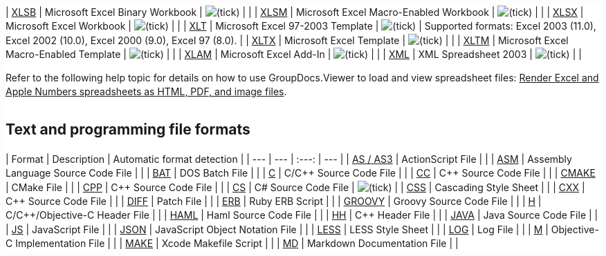 | [XLSB](https://docs.fileformat.com/spreadsheet/xlsb/) | Microsoft Excel Binary Workbook | ![(tick)](/viewer/python-net/images/check-blue.png) | |
| [XLSM](https://docs.fileformat.com/spreadsheet/xlsm/) | Microsoft Excel Macro-Enabled Workbook | ![(tick)](/viewer/python-net/images/check-blue.png) | |
| [XLSX](https://docs.fileformat.com/spreadsheet/xlsx/) | Microsoft Excel Workbook | ![(tick)](/viewer/python-net/images/check-blue.png) | |
| [XLT](https://docs.fileformat.com/spreadsheet/xlt/) | Microsoft Excel 97-2003 Template | ![(tick)](/viewer/python-net/images/check-blue.png) | Supported formats: Excel 2003 (11.0), Excel 2002 (10.0), Excel 2000 (9.0), Excel 97 (8.0). |
| [XLTX](https://docs.fileformat.com/spreadsheet/xltx/) | Microsoft Excel Template | ![(tick)](/viewer/python-net/images/check-blue.png) | |
| [XLTM](https://docs.fileformat.com/spreadsheet/xltm/) | Microsoft Excel Macro-Enabled Template | ![(tick)](/viewer/python-net/images/check-blue.png) | |
| [XLAM](https://docs.fileformat.com/spreadsheet/xlam/) | Microsoft Excel Add-In | ![(tick)](/viewer/python-net/images/check-blue.png) | |
| [XML](https://docs.fileformat.com/spreadsheet/) | XML Spreadsheet 2003 | ![(tick)](/viewer/python-net/images/check-blue.png) | |

Refer to the following help topic for details on how to use GroupDocs.Viewer to load and view spreadsheet files: [Render Excel and Apple Numbers spreadsheets as HTML, PDF, and image files](/viewer/python-net/render-excel-and-apple-numbers-spreadsheets/).

## Text and programming file formats

| Format | Description | Automatic format detection |
| --- | --- | :---: | --- |
| [AS / AS3](https://docs.fileformat.com/programming/as/) | ActionScript File | |
| [ASM](https://docs.fileformat.com/programming/asm/) | Assembly Language Source Code File | |
| [BAT](https://docs.fileformat.com/executable/bat/) | DOS Batch File | |
| [C](https://docs.fileformat.com/programming/c/) | C/C++ Source Code File | |
| [CC](https://docs.fileformat.com/programming/c/) | C++ Source Code File | |
| [CMAKE](https://docs.fileformat.com/programming/cmake/) | CMake File | |
| [CPP](https://docs.fileformat.com/programming/cpp/) | C++ Source Code File | |
| [CS](https://docs.fileformat.com/specification/programming/cs/) | C# Source Code File | ![(tick)](/viewer/python-net/images/check-blue.png) |
| [CSS](https://docs.fileformat.com/web/css/) | Cascading Style Sheet | |
| [CXX](https://docs.fileformat.com/programming/cxx/) | C++ Source Code File | |
| [DIFF](https://docs.fileformat.com/programming/diff/) | Patch File | |
| [ERB](https://docs.fileformat.com/programming/erb/) | Ruby ERB Script | |
| [GROOVY](https://docs.fileformat.com/programming/groovy/) | Groovy Source Code File | |
| [H](https://docs.fileformat.com/programming/h/) | C/C++/Objective-C Header File | |
| [HAML](https://docs.fileformat.com/programming/haml/) | Haml Source Code File | |
| [HH](https://docs.fileformat.com/programming/hh/) | C++ Header File | |
| [JAVA](https://docs.fileformat.com/programming/java/) | Java Source Code File | |
| [JS](https://docs.fileformat.com/web/js/) | JavaScript File | |
| [JSON](https://docs.fileformat.com/web/json/) | JavaScript Object Notation File | |
| [LESS](https://docs.fileformat.com/web/less/) | LESS Style Sheet | |
| [LOG](https://docs.fileformat.com/database/log/) | Log File | |
| [M](https://docs.fileformat.com/programming/m/) | Objective-C Implementation File | |
| [MAKE](https://docs.fileformat.com/programming/make/) | Xcode Makefile Script | |
| [MD](https://docs.fileformat.com/word-processing/md/) | Markdown Documentation File | |